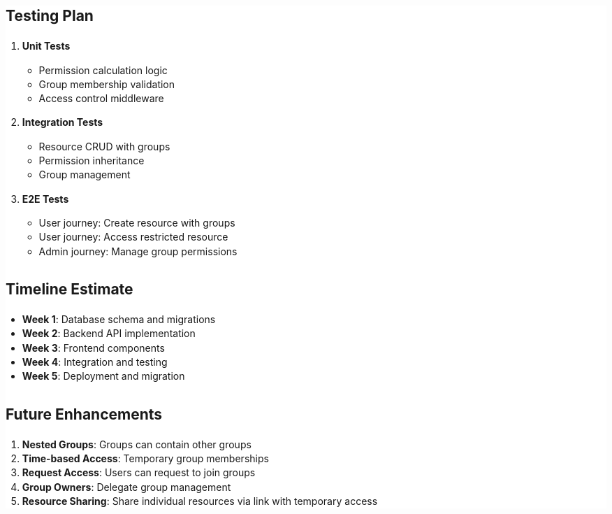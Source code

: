 ## Testing Plan

1. **Unit Tests**
   - Permission calculation logic
   - Group membership validation
   - Access control middleware

2. **Integration Tests**
   - Resource CRUD with groups
   - Permission inheritance
   - Group management

3. **E2E Tests**
   - User journey: Create resource with groups
   - User journey: Access restricted resource
   - Admin journey: Manage group permissions

## Timeline Estimate

- **Week 1**: Database schema and migrations
- **Week 2**: Backend API implementation
- **Week 3**: Frontend components
- **Week 4**: Integration and testing
- **Week 5**: Deployment and migration

## Future Enhancements

1. **Nested Groups**: Groups can contain other groups
2. **Time-based Access**: Temporary group memberships
3. **Request Access**: Users can request to join groups
4. **Group Owners**: Delegate group management
5. **Resource Sharing**: Share individual resources via link with temporary access